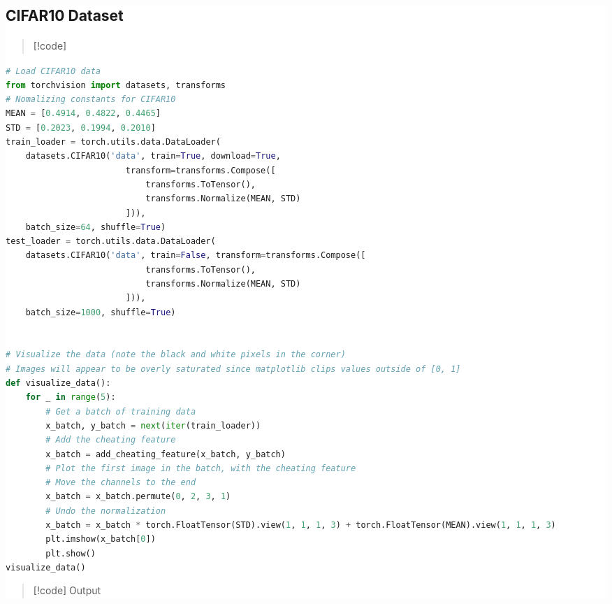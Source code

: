 ```python

```



## CIFAR10 Dataset
> [!code]
```python
# Load CIFAR10 data
from torchvision import datasets, transforms
# Nomalizing constants for CIFAR10
MEAN = [0.4914, 0.4822, 0.4465]
STD = [0.2023, 0.1994, 0.2010]
train_loader = torch.utils.data.DataLoader(
    datasets.CIFAR10('data', train=True, download=True,
                        transform=transforms.Compose([
                            transforms.ToTensor(),
                            transforms.Normalize(MEAN, STD)
                        ])),
    batch_size=64, shuffle=True)
test_loader = torch.utils.data.DataLoader(
    datasets.CIFAR10('data', train=False, transform=transforms.Compose([
                            transforms.ToTensor(),
                            transforms.Normalize(MEAN, STD)
                        ])),
    batch_size=1000, shuffle=True)


# Visualize the data (note the black and white pixels in the corner)
# Images will appear to be overly saturated since matplotlib clips values outside of [0, 1]
def visualize_data():
    for _ in range(5):
        # Get a batch of training data
        x_batch, y_batch = next(iter(train_loader))
        # Add the cheating feature
        x_batch = add_cheating_feature(x_batch, y_batch)
        # Plot the first image in the batch, with the cheating feature
        # Move the channels to the end
        x_batch = x_batch.permute(0, 2, 3, 1)
        # Undo the normalization
        x_batch = x_batch * torch.FloatTensor(STD).view(1, 1, 1, 3) + torch.FloatTensor(MEAN).view(1, 1, 1, 3)
        plt.imshow(x_batch[0])
        plt.show()
visualize_data()
```
> [!code] Output